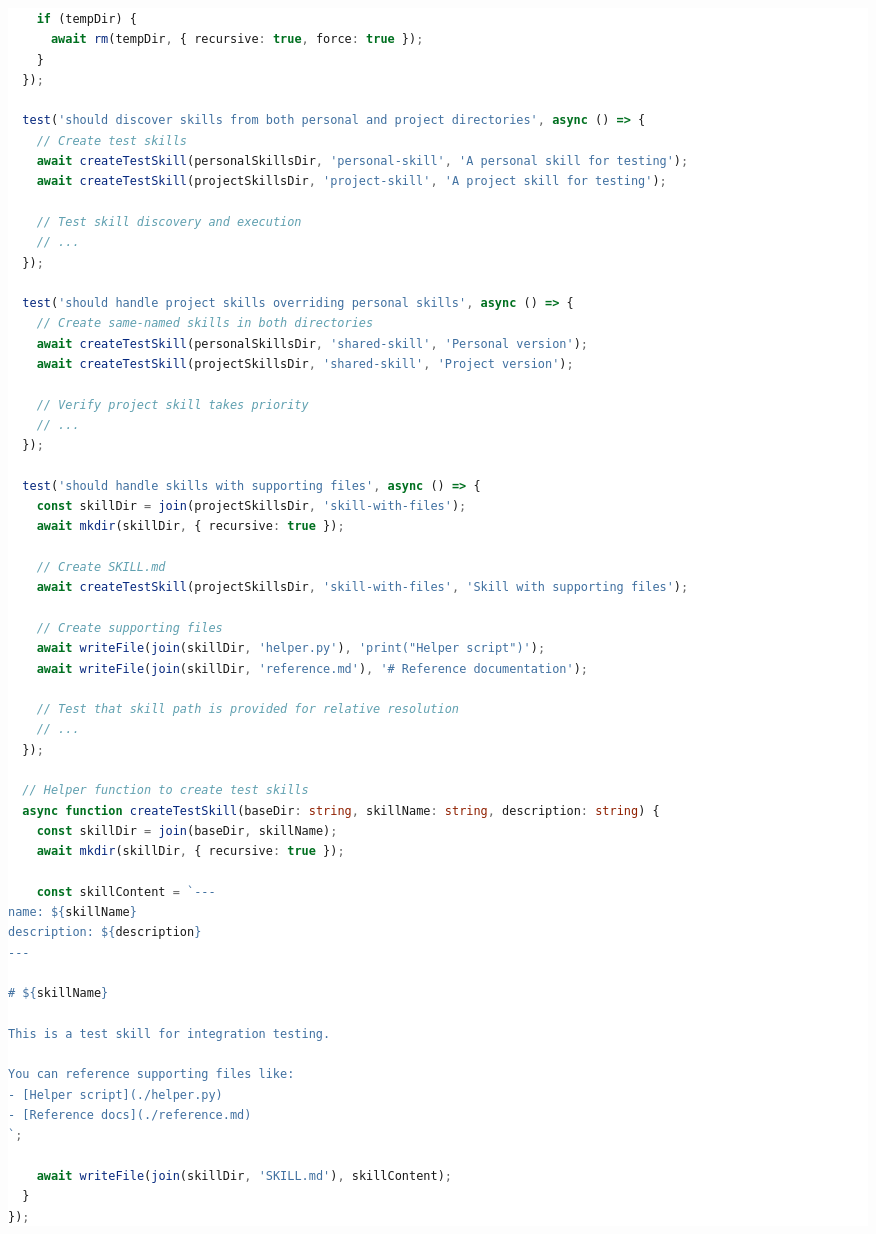 ```typescript
    if (tempDir) {
      await rm(tempDir, { recursive: true, force: true });
    }
  });

  test('should discover skills from both personal and project directories', async () => {
    // Create test skills
    await createTestSkill(personalSkillsDir, 'personal-skill', 'A personal skill for testing');
    await createTestSkill(projectSkillsDir, 'project-skill', 'A project skill for testing');
    
    // Test skill discovery and execution
    // ...
  });

  test('should handle project skills overriding personal skills', async () => {
    // Create same-named skills in both directories
    await createTestSkill(personalSkillsDir, 'shared-skill', 'Personal version');
    await createTestSkill(projectSkillsDir, 'shared-skill', 'Project version');
    
    // Verify project skill takes priority
    // ...
  });

  test('should handle skills with supporting files', async () => {
    const skillDir = join(projectSkillsDir, 'skill-with-files');
    await mkdir(skillDir, { recursive: true });
    
    // Create SKILL.md
    await createTestSkill(projectSkillsDir, 'skill-with-files', 'Skill with supporting files');
    
    // Create supporting files
    await writeFile(join(skillDir, 'helper.py'), 'print("Helper script")');
    await writeFile(join(skillDir, 'reference.md'), '# Reference documentation');
    
    // Test that skill path is provided for relative resolution
    // ...
  });

  // Helper function to create test skills
  async function createTestSkill(baseDir: string, skillName: string, description: string) {
    const skillDir = join(baseDir, skillName);
    await mkdir(skillDir, { recursive: true });
    
    const skillContent = `---
name: ${skillName}
description: ${description}
---

# ${skillName}

This is a test skill for integration testing.

You can reference supporting files like:
- [Helper script](./helper.py)
- [Reference docs](./reference.md)
`;
    
    await writeFile(join(skillDir, 'SKILL.md'), skillContent);
  }
});
```
